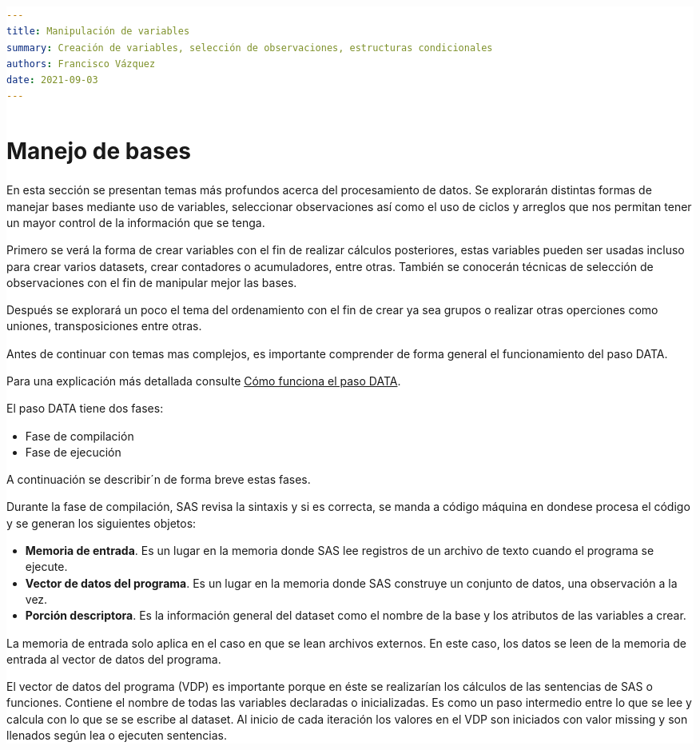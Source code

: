 ```yaml
---
title: Manipulación de variables
summary: Creación de variables, selección de observaciones, estructuras condicionales
authors: Francisco Vázquez
date: 2021-09-03
---
```


# Manejo de bases

En esta sección se presentan temas más profundos acerca del procesamiento de datos.
Se explorarán distintas formas de manejar bases mediante uso de variables, seleccionar observaciones así como el uso de ciclos y arreglos que nos permitan tener un mayor control de la información que se tenga.

Primero se verá la forma de crear variables con el fin de realizar cálculos posteriores, estas variables pueden ser usadas incluso para crear varios datasets, crear contadores o acumuladores, entre otras. También se conocerán técnicas de selección de observaciones con el fin de manipular mejor las bases.

Después se explorará un poco el tema del ordenamiento con el fin de crear ya sea grupos o realizar otras operciones como uniones, transposiciones entre otras.

Antes de continuar con temas mas complejos, es importante comprender de forma general el funcionamiento del paso DATA.

Para una explicación más detallada consulte [Cómo funciona el paso DATA](https://support.sas.com/documentation/cdl/en/basess/58133/HTML/default/viewer.htm#a001290590.htm).

El paso DATA tiene dos fases:

- Fase de compilación
- Fase de ejecución

A continuación se describir´n de forma breve estas fases.

Durante la fase de compilación, SAS revisa la sintaxis y si es correcta, se manda a código máquina en dondese procesa el código y se generan los siguientes objetos:

- **Memoria de entrada**. Es un lugar en la memoria donde SAS lee registros de un archivo de texto cuando el programa se ejecute.
- **Vector de datos del programa**. Es un lugar en la memoria donde SAS construye un conjunto de datos, una observación a la vez.
- **Porción descriptora**. Es la información general del dataset como el nombre de la base y los atributos de las variables a crear.

La memoria de entrada solo aplica en el caso en que se lean archivos externos. En este caso, los datos se leen de la memoria de entrada al vector de datos del programa.

El vector de datos del programa (VDP) es importante porque en éste se realizarían los cálculos de las sentencias de SAS o funciones. Contiene el nombre de todas las variables declaradas o inicializadas. Es como un paso intermedio entre lo que se lee y calcula con lo que se se escribe al dataset. Al inicio de cada iteración los valores en el VDP son iniciados con valor missing y son llenados según lea o ejecuten sentencias.
